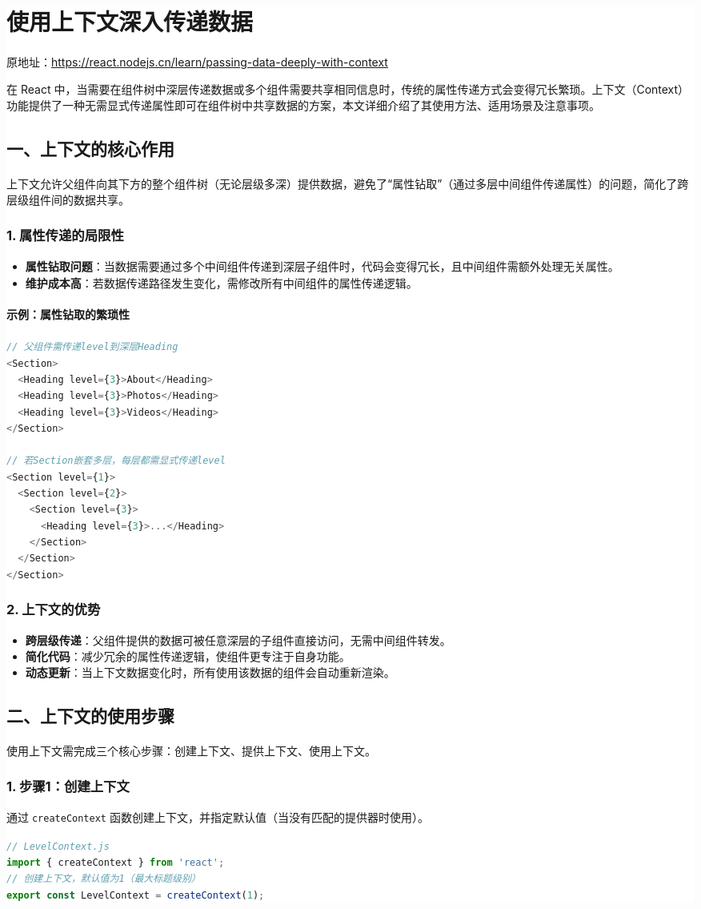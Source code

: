 # 使用上下文深入传递数据

原地址：<https://react.nodejs.cn/learn/passing-data-deeply-with-context>

在 React 中，当需要在组件树中深层传递数据或多个组件需要共享相同信息时，传统的属性传递方式会变得冗长繁琐。上下文（Context）功能提供了一种无需显式传递属性即可在组件树中共享数据的方案，本文详细介绍了其使用方法、适用场景及注意事项。

## 一、上下文的核心作用

上下文允许父组件向其下方的整个组件树（无论层级多深）提供数据，避免了“属性钻取”（通过多层中间组件传递属性）的问题，简化了跨层级组件间的数据共享。

### 1. 属性传递的局限性

- **属性钻取问题**：当数据需要通过多个中间组件传递到深层子组件时，代码会变得冗长，且中间组件需额外处理无关属性。
- **维护成本高**：若数据传递路径发生变化，需修改所有中间组件的属性传递逻辑。

#### 示例：属性钻取的繁琐性

```javascript
// 父组件需传递level到深层Heading
<Section>
  <Heading level={3}>About</Heading>
  <Heading level={3}>Photos</Heading>
  <Heading level={3}>Videos</Heading>
</Section>

// 若Section嵌套多层，每层都需显式传递level
<Section level={1}>
  <Section level={2}>
    <Section level={3}>
      <Heading level={3}>...</Heading>
    </Section>
  </Section>
</Section>
```

### 2. 上下文的优势

- **跨层级传递**：父组件提供的数据可被任意深层的子组件直接访问，无需中间组件转发。
- **简化代码**：减少冗余的属性传递逻辑，使组件更专注于自身功能。
- **动态更新**：当上下文数据变化时，所有使用该数据的组件会自动重新渲染。

## 二、上下文的使用步骤

使用上下文需完成三个核心步骤：创建上下文、提供上下文、使用上下文。

### 1. 步骤1：创建上下文

通过 `createContext` 函数创建上下文，并指定默认值（当没有匹配的提供器时使用）。

```javascript
// LevelContext.js
import { createContext } from 'react';
// 创建上下文，默认值为1（最大标题级别）
export const LevelContext = createContext(1);
```
